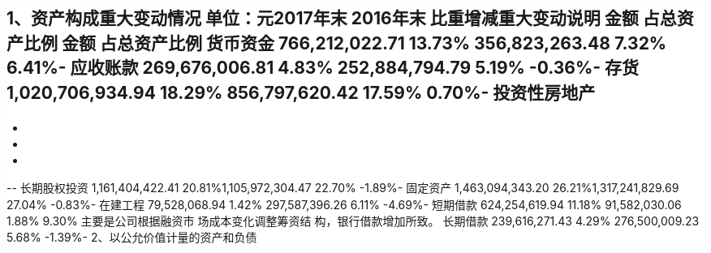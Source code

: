 1、资产构成重大变动情况
单位：元2017年末
2016年末
比重增减重大变动说明
金额
占总资产比例
金额
占总资产比例
货币资金
766,212,022.71
13.73%
356,823,263.48
7.32%
6.41%-
应收账款
269,676,006.81
4.83%
252,884,794.79
5.19%
-0.36%-
存货
1,020,706,934.94
18.29%
856,797,620.42
17.59%
0.70%-
投资性房地产
-
-
-
-
--
长期股权投资
1,161,404,422.41
20.81%1,105,972,304.47
22.70%
-1.89%-
固定资产
1,463,094,343.20
26.21%1,317,241,829.69
27.04%
-0.83%-
在建工程
79,528,068.94
1.42%
297,587,396.26
6.11%
-4.69%-
短期借款
624,254,619.94
11.18%
91,582,030.06
1.88%
9.30%
主要是公司根据融资市
场成本变化调整筹资结
构，银行借款增加所致。
长期借款
239,616,271.43
4.29%
276,500,009.23
5.68%
-1.39%-
2、以公允价值计量的资产和负债
